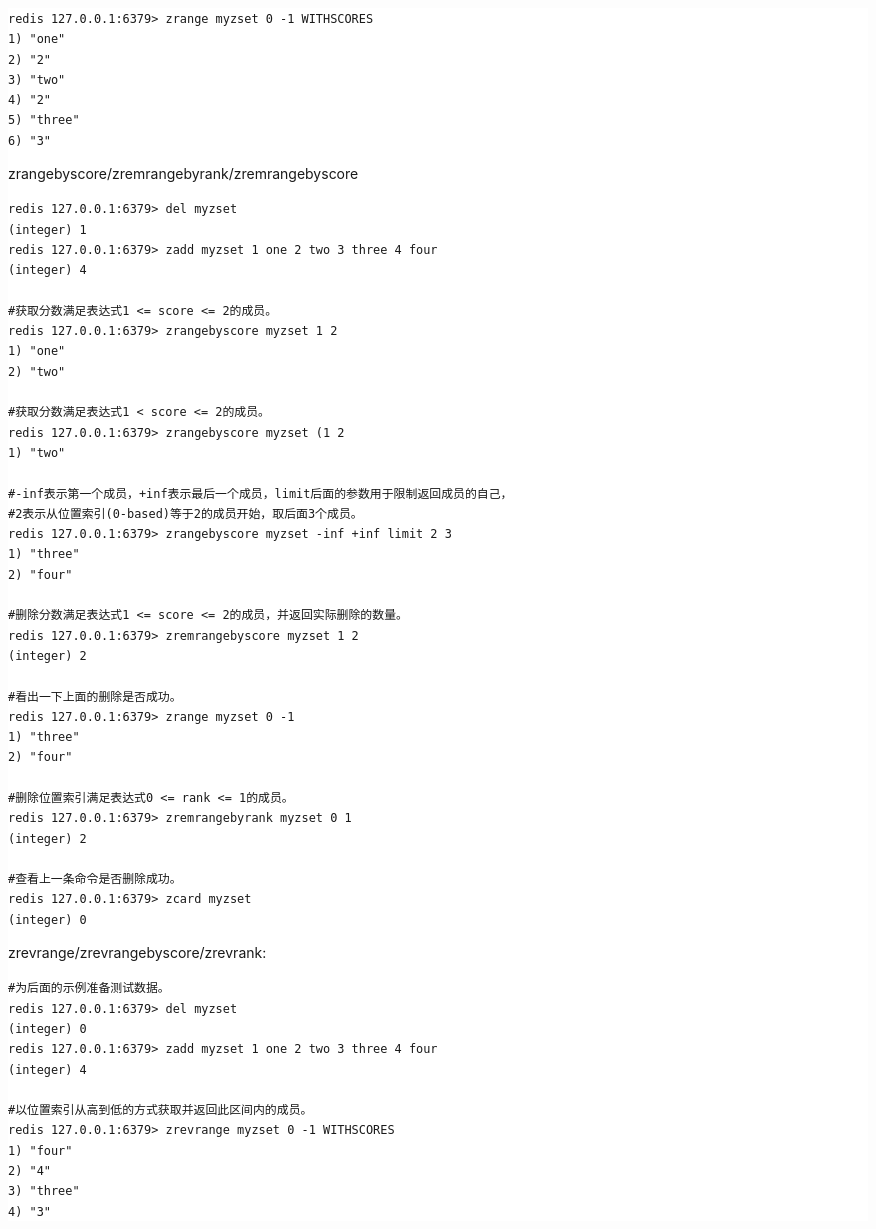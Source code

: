```shell
redis 127.0.0.1:6379> zrange myzset 0 -1 WITHSCORES
1) "one"
2) "2"
3) "two"
4) "2"
5) "three"
6) "3"
```

zrangebyscore/zremrangebyrank/zremrangebyscore

```shell
redis 127.0.0.1:6379> del myzset
(integer) 1
redis 127.0.0.1:6379> zadd myzset 1 one 2 two 3 three 4 four
(integer) 4

#获取分数满足表达式1 <= score <= 2的成员。
redis 127.0.0.1:6379> zrangebyscore myzset 1 2
1) "one"
2) "two"

#获取分数满足表达式1 < score <= 2的成员。
redis 127.0.0.1:6379> zrangebyscore myzset (1 2
1) "two"

#-inf表示第一个成员，+inf表示最后一个成员，limit后面的参数用于限制返回成员的自己，
#2表示从位置索引(0-based)等于2的成员开始，取后面3个成员。
redis 127.0.0.1:6379> zrangebyscore myzset -inf +inf limit 2 3
1) "three"
2) "four"

#删除分数满足表达式1 <= score <= 2的成员，并返回实际删除的数量。
redis 127.0.0.1:6379> zremrangebyscore myzset 1 2
(integer) 2

#看出一下上面的删除是否成功。
redis 127.0.0.1:6379> zrange myzset 0 -1
1) "three"
2) "four"

#删除位置索引满足表达式0 <= rank <= 1的成员。
redis 127.0.0.1:6379> zremrangebyrank myzset 0 1
(integer) 2

#查看上一条命令是否删除成功。
redis 127.0.0.1:6379> zcard myzset
(integer) 0
```

zrevrange/zrevrangebyscore/zrevrank:

```shell
#为后面的示例准备测试数据。
redis 127.0.0.1:6379> del myzset
(integer) 0
redis 127.0.0.1:6379> zadd myzset 1 one 2 two 3 three 4 four
(integer) 4

#以位置索引从高到低的方式获取并返回此区间内的成员。
redis 127.0.0.1:6379> zrevrange myzset 0 -1 WITHSCORES
1) "four"
2) "4"
3) "three"
4) "3"
```